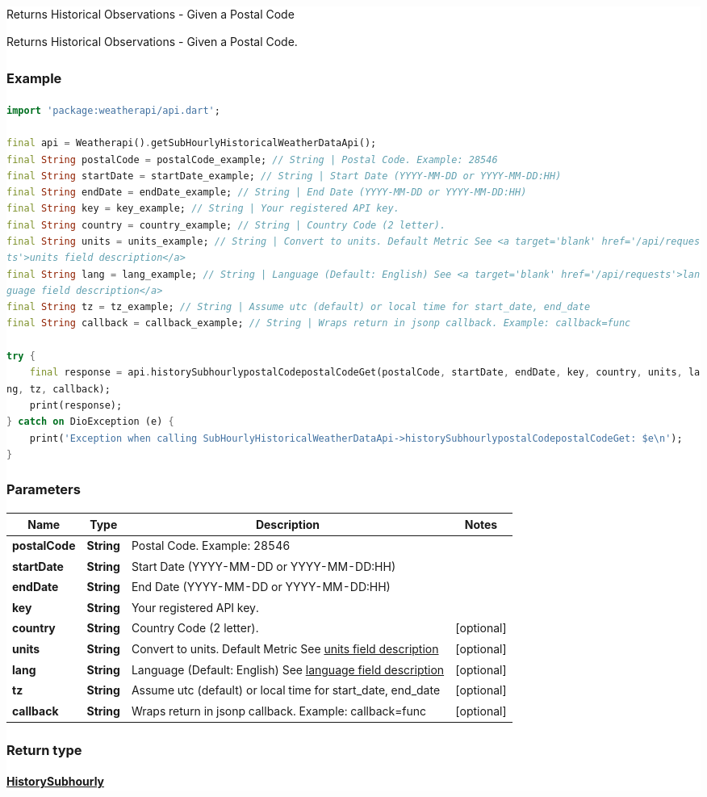 Returns Historical Observations - Given a Postal Code

Returns Historical Observations - Given a Postal Code.

### Example
```dart
import 'package:weatherapi/api.dart';

final api = Weatherapi().getSubHourlyHistoricalWeatherDataApi();
final String postalCode = postalCode_example; // String | Postal Code. Example: 28546
final String startDate = startDate_example; // String | Start Date (YYYY-MM-DD or YYYY-MM-DD:HH)
final String endDate = endDate_example; // String | End Date (YYYY-MM-DD or YYYY-MM-DD:HH)
final String key = key_example; // String | Your registered API key.
final String country = country_example; // String | Country Code (2 letter).
final String units = units_example; // String | Convert to units. Default Metric See <a target='blank' href='/api/requests'>units field description</a>
final String lang = lang_example; // String | Language (Default: English) See <a target='blank' href='/api/requests'>language field description</a>
final String tz = tz_example; // String | Assume utc (default) or local time for start_date, end_date
final String callback = callback_example; // String | Wraps return in jsonp callback. Example: callback=func

try {
    final response = api.historySubhourlypostalCodepostalCodeGet(postalCode, startDate, endDate, key, country, units, lang, tz, callback);
    print(response);
} catch on DioException (e) {
    print('Exception when calling SubHourlyHistoricalWeatherDataApi->historySubhourlypostalCodepostalCodeGet: $e\n');
}
```

### Parameters

Name | Type | Description  | Notes
------------- | ------------- | ------------- | -------------
 **postalCode** | **String**| Postal Code. Example: 28546 | 
 **startDate** | **String**| Start Date (YYYY-MM-DD or YYYY-MM-DD:HH) | 
 **endDate** | **String**| End Date (YYYY-MM-DD or YYYY-MM-DD:HH) | 
 **key** | **String**| Your registered API key. | 
 **country** | **String**| Country Code (2 letter). | [optional] 
 **units** | **String**| Convert to units. Default Metric See <a target='blank' href='/api/requests'>units field description</a> | [optional] 
 **lang** | **String**| Language (Default: English) See <a target='blank' href='/api/requests'>language field description</a> | [optional] 
 **tz** | **String**| Assume utc (default) or local time for start_date, end_date | [optional] 
 **callback** | **String**| Wraps return in jsonp callback. Example: callback=func | [optional] 

### Return type

[**HistorySubhourly**](HistorySubhourly.md)
